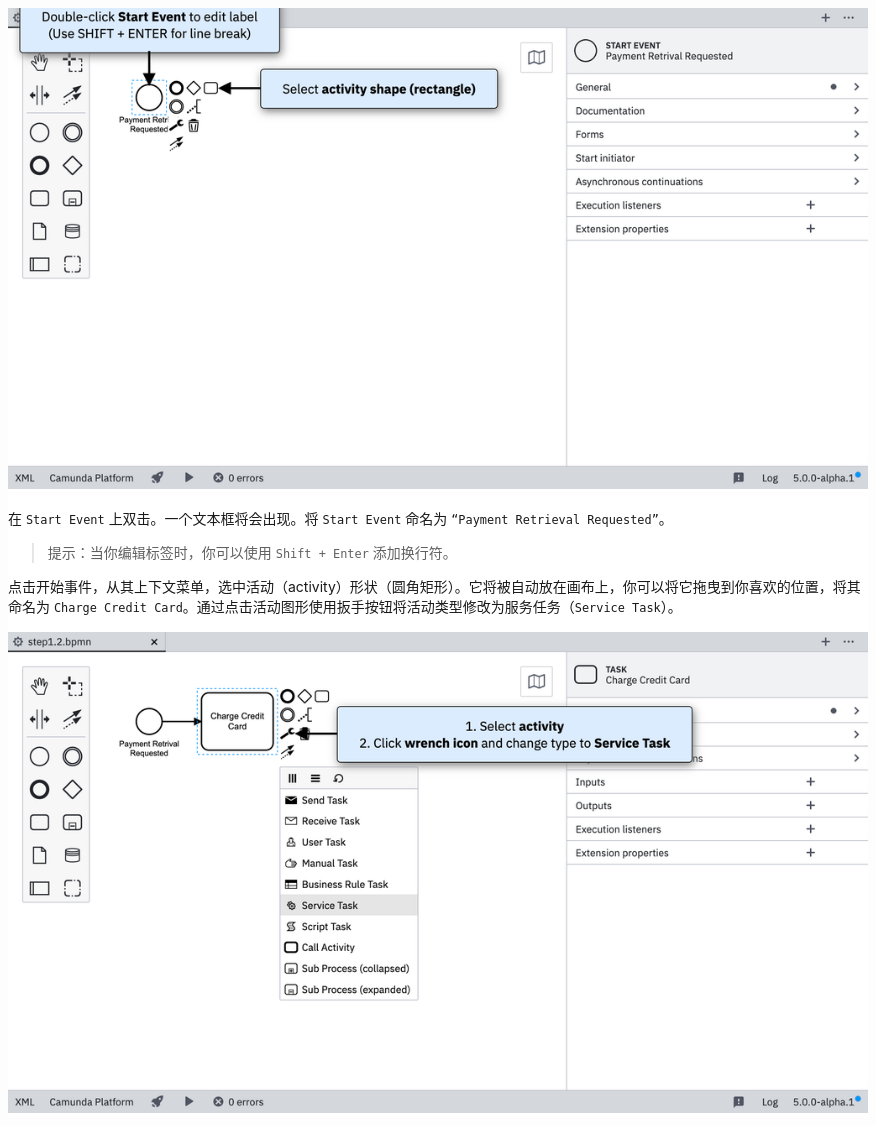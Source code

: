 ![moder step1](images/modeler-step1.png)

在 `Start Event` 上双击。一个文本框将会出现。将 `Start Event` 命名为 `“Payment Retrieval Requested”`。

> 提示：当你编辑标签时，你可以使用 `Shift + Enter` 添加换行符。

点击开始事件，从其上下文菜单，选中活动（activity）形状（圆角矩形）。它将被自动放在画布上，你可以将它拖曳到你喜欢的位置，将其命名为 `Charge Credit Card`。通过点击活动图形使用扳手按钮将活动类型修改为服务任务（`Service Task`）。

![modeler-step2](images/modeler-step2.png)

